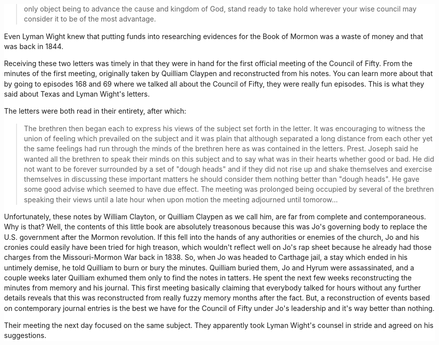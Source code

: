 > only object being to advance the cause and kingdom of God, stand ready
> to take hold wherever your wise council may consider it to be of the
> most advantage.

Even Lyman Wight knew that putting funds into researching evidences for
the Book of Mormon was a waste of money and that was back in 1844.

Receiving these two letters was timely in that they were in hand for the
first official meeting of the Council of Fifty. From the minutes of the
first meeting, originally taken by Quilliam Claypen and reconstructed
from his notes. You can learn more about that by going to episodes 168
and 69 where we talked all about the Council of Fifty, they were really
fun episodes. This is what they said about Texas and Lyman Wight's
letters.

The letters were both read in their entirety, after which:

> The brethren then began each to express his views of the subject set
> forth in the letter. It was encouraging to witness the union of
> feeling which prevailed on the subject and it was plain that although
> separated a long distance from each other yet the same feelings had
> run through the minds of the brethren here as was contained in the
> letters. Prest. Joseph said he wanted all the brethren to speak their
> minds on this subject and to say what was in their hearts whether good
> or bad. He did not want to be forever surrounded by a set of "dough
> heads" and if they did not rise up and shake themselves and exercise
> themselves in discussing these important matters he should consider
> them nothing better than "dough heads". He gave some good advise which
> seemed to have due effect. The meeting was prolonged being occupied by
> several of the brethren speaking their views until a late hour when
> upon motion the meeting adjourned until tomorow...

Unfortunately, these notes by William Clayton, or Quilliam Claypen as we
call him, are far from complete and contemporaneous. Why is that? Well,
the contents of this little book are absolutely treasonous because this
was Jo's governing body to replace the U.S. government after the Mormon
revolution. If this fell into the hands of any authorities or enemies of
the church, Jo and his cronies could easily have been tried for high
treason, which wouldn't reflect well on Jo's rap sheet because he
already had those charges from the Missouri-Mormon War back in 1838. So,
when Jo was headed to Carthage jail, a stay which ended in his untimely
demise, he told Quilliam to burn or bury the minutes. Quilliam buried
them, Jo and Hyrum were assassinated, and a couple weeks later Quilliam
exhumed them only to find the notes in tatters. He spent the next few
weeks reconstructing the minutes from memory and his journal. This first
meeting basically claiming that everybody talked for hours without any
further details reveals that this was reconstructed from really fuzzy
memory months after the fact. But, a reconstruction of events based on
contemporary journal entries is the best we have for the Council of
Fifty under Jo's leadership and it's way better than nothing.

Their meeting the next day focused on the same subject. They apparently
took Lyman Wight's counsel in stride and agreed on his suggestions.

